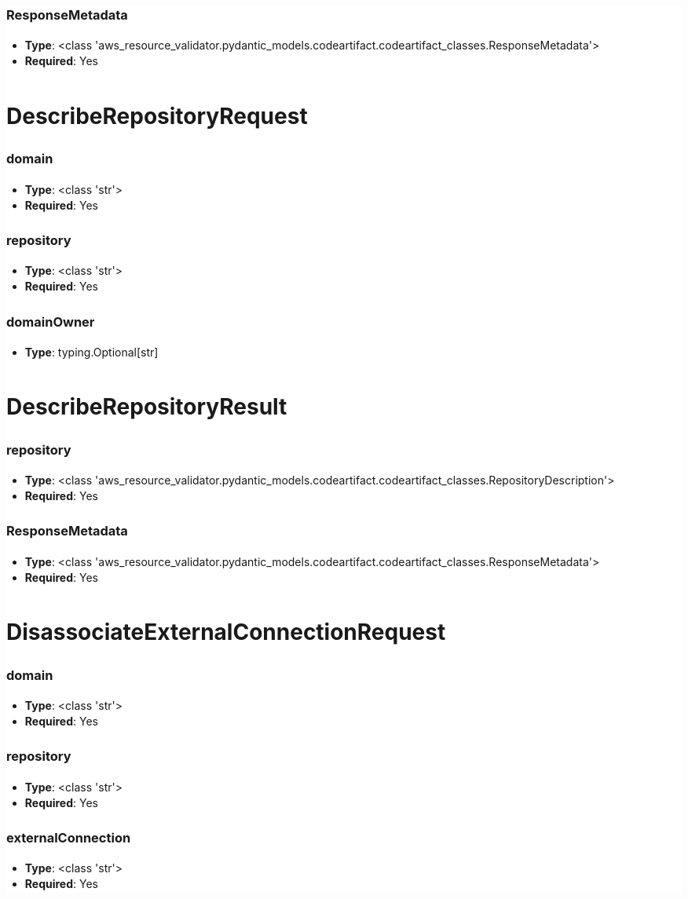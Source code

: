 ### ResponseMetadata
- **Type**: <class 'aws_resource_validator.pydantic_models.codeartifact.codeartifact_classes.ResponseMetadata'>
- **Required**: Yes


# DescribeRepositoryRequest

### domain
- **Type**: <class 'str'>
- **Required**: Yes

### repository
- **Type**: <class 'str'>
- **Required**: Yes

### domainOwner
- **Type**: typing.Optional[str]


# DescribeRepositoryResult

### repository
- **Type**: <class 'aws_resource_validator.pydantic_models.codeartifact.codeartifact_classes.RepositoryDescription'>
- **Required**: Yes

### ResponseMetadata
- **Type**: <class 'aws_resource_validator.pydantic_models.codeartifact.codeartifact_classes.ResponseMetadata'>
- **Required**: Yes


# DisassociateExternalConnectionRequest

### domain
- **Type**: <class 'str'>
- **Required**: Yes

### repository
- **Type**: <class 'str'>
- **Required**: Yes

### externalConnection
- **Type**: <class 'str'>
- **Required**: Yes
